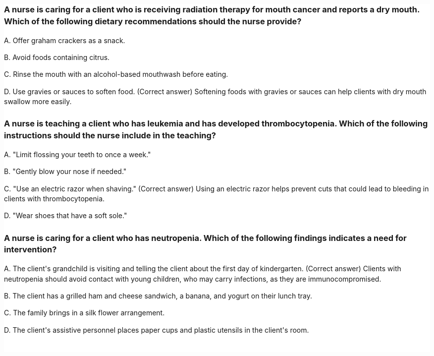 ### A nurse is caring for a&#xA;client who is receiving radiation therapy for mouth cancer and reports a dry&#xA;mouth. Which of the following dietary recommendations should the nurse provide?

A. Offer graham crackers as a snack.

B. Avoid foods containing citrus.

C. Rinse the mouth with an alcohol-based mouthwash before
eating.

D. Use gravies or sauces to
soften food.
(Correct answer) Softening
foods with gravies or sauces can help clients with dry mouth swallow more
easily.

### A nurse is teaching a client&#xA;who has leukemia and has developed thrombocytopenia. Which of the following&#xA;instructions should the nurse include in the teaching?

A. "Limit flossing your teeth to once a week."

B. "Gently blow your nose if needed."

C. "Use an electric
razor when shaving."
(Correct answer) Using an
electric razor helps prevent cuts that could lead to bleeding in clients with
thrombocytopenia.

D. "Wear shoes that have a soft sole."

### A nurse is caring for a&#xA;client who has neutropenia. Which of the following findings indicates a need&#xA;for intervention?

A. The client's grandchild is
visiting and telling the client about the first day of kindergarten.
(Correct answer) Clients with
neutropenia should avoid contact with young children, who may carry infections,
as they are immunocompromised.

B. The client has a grilled ham and cheese sandwich, a
banana, and yogurt on their lunch tray.

C. The family brings in a silk flower arrangement.

D. The client's assistive personnel places paper cups and
plastic utensils in the client's room.

 
